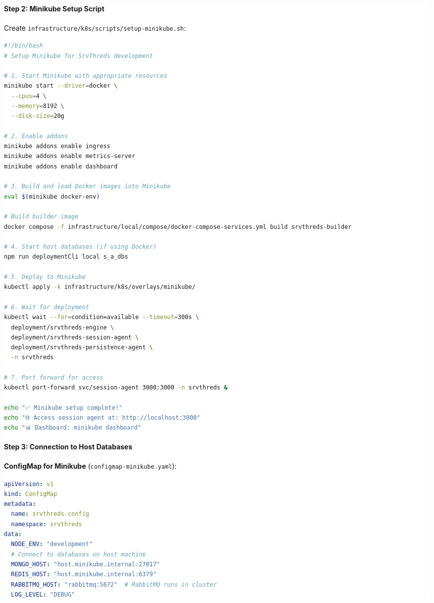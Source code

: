#### Step 2: Minikube Setup Script

Create `infrastructure/k8s/scripts/setup-minikube.sh`:

```bash
#!/bin/bash
# Setup Minikube for SrvThreds development

# 1. Start Minikube with appropriate resources
minikube start --driver=docker \
  --cpus=4 \
  --memory=8192 \
  --disk-size=20g

# 2. Enable addons
minikube addons enable ingress
minikube addons enable metrics-server
minikube addons enable dashboard

# 3. Build and load Docker images into Minikube
eval $(minikube docker-env)

# Build builder image
docker compose -f infrastructure/local/compose/docker-compose-services.yml build srvthreds-builder

# 4. Start host databases (if using Docker)
npm run deploymentCli local s_a_dbs

# 5. Deploy to Minikube
kubectl apply -k infrastructure/k8s/overlays/minikube/

# 6. Wait for deployment
kubectl wait --for=condition=available --timeout=300s \
  deployment/srvthreds-engine \
  deployment/srvthreds-session-agent \
  deployment/srvthreds-persistence-agent \
  -n srvthreds

# 7. Port forward for access
kubectl port-forward svc/session-agent 3000:3000 -n srvthreds &

echo "✅ Minikube setup complete!"
echo "🌐 Access session agent at: http://localhost:3000"
echo "📊 Dashboard: minikube dashboard"
```

#### Step 3: Connection to Host Databases

**ConfigMap for Minikube** (`configmap-minikube.yaml`):

```yaml
apiVersion: v1
kind: ConfigMap
metadata:
  name: srvthreds-config
  namespace: srvthreds
data:
  NODE_ENV: "development"
  # Connect to databases on host machine
  MONGO_HOST: "host.minikube.internal:27017"
  REDIS_HOST: "host.minikube.internal:6379"
  RABBITMQ_HOST: "rabbitmq:5672"  # RabbitMQ runs in cluster
  LOG_LEVEL: "DEBUG"
```
